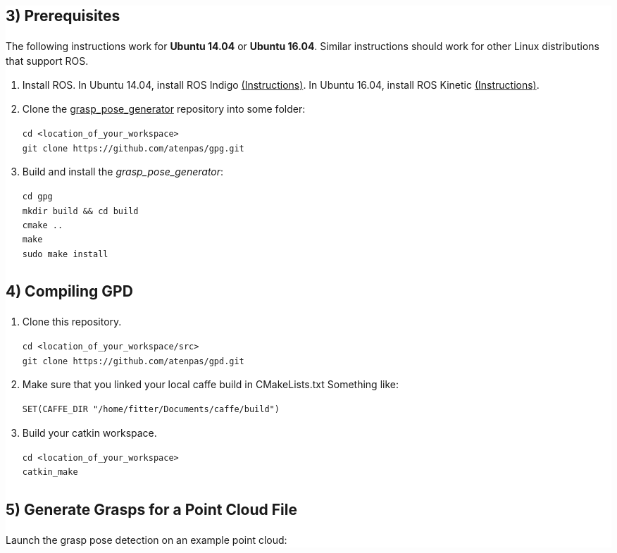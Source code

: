 
## 3) Prerequisites

The following instructions work for **Ubuntu 14.04** or **Ubuntu 16.04**. Similar instructions should work for other 
Linux distributions that support ROS.

1. Install ROS. In Ubuntu 14.04, install ROS Indigo [(Instructions)](http://wiki.ros.org/indigo/Installation/Ubuntu). 
In Ubuntu 16.04, install ROS Kinetic [(Instructions)](http://wiki.ros.org/kinetic/Installation/Ubuntu).

2. Clone the [grasp_pose_generator](https://github.com/atenpas/gpg) repository into some folder:

   ```
   cd <location_of_your_workspace>
   git clone https://github.com/atenpas/gpg.git
   ```

3. Build and install the *grasp_pose_generator*: 

   ```
   cd gpg
   mkdir build && cd build
   cmake ..
   make
   sudo make install
   ```


## 4) Compiling GPD

1. Clone this repository.
   
   ```
   cd <location_of_your_workspace/src>
   git clone https://github.com/atenpas/gpd.git
   ```

2. Make sure that you linked your local caffe build in CMakeLists.txt
   Something like:

   ```
   SET(CAFFE_DIR "/home/fitter/Documents/caffe/build")
   ```

3. Build your catkin workspace.

   ```
   cd <location_of_your_workspace>
   catkin_make
   ```


## 5) Generate Grasps for a Point Cloud File

Launch the grasp pose detection on an example point cloud:
   
